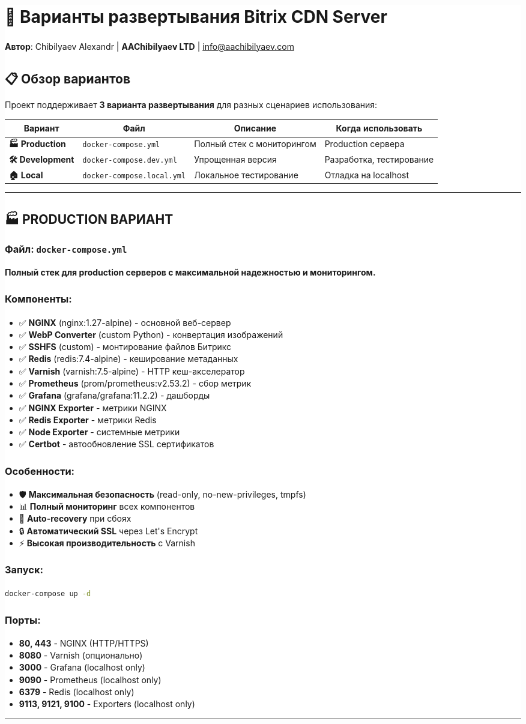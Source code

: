 # 🚀 Варианты развертывания Bitrix CDN Server

**Автор**: Chibilyaev Alexandr | **AAChibilyaev LTD** | info@aachibilyaev.com

## 📋 Обзор вариантов

Проект поддерживает **3 варианта развертывания** для разных сценариев использования:

| Вариант | Файл | Описание | Когда использовать |
|---------|------|----------|-------------------|
| **🏭 Production** | `docker-compose.yml` | Полный стек с мониторингом | Production сервера |
| **🛠️ Development** | `docker-compose.dev.yml` | Упрощенная версия | Разработка, тестирование |
| **🏠 Local** | `docker-compose.local.yml` | Локальное тестирование | Отладка на localhost |

---

## 🏭 PRODUCTION ВАРИАНТ

### Файл: `docker-compose.yml`

**Полный стек для production серверов с максимальной надежностью и мониторингом.**

### Компоненты:
- ✅ **NGINX** (nginx:1.27-alpine) - основной веб-сервер
- ✅ **WebP Converter** (custom Python) - конвертация изображений
- ✅ **SSHFS** (custom) - монтирование файлов Битрикс
- ✅ **Redis** (redis:7.4-alpine) - кеширование метаданных
- ✅ **Varnish** (varnish:7.5-alpine) - HTTP кеш-акселератор
- ✅ **Prometheus** (prom/prometheus:v2.53.2) - сбор метрик
- ✅ **Grafana** (grafana/grafana:11.2.2) - дашборды
- ✅ **NGINX Exporter** - метрики NGINX
- ✅ **Redis Exporter** - метрики Redis
- ✅ **Node Exporter** - системные метрики
- ✅ **Certbot** - автообновление SSL сертификатов

### Особенности:
- 🛡️ **Максимальная безопасность** (read-only, no-new-privileges, tmpfs)
- 📊 **Полный мониторинг** всех компонентов
- 🔄 **Auto-recovery** при сбоях
- 🔒 **Автоматический SSL** через Let's Encrypt
- ⚡ **Высокая производительность** с Varnish

### Запуск:
```bash
docker-compose up -d
```

### Порты:
- **80, 443** - NGINX (HTTP/HTTPS)
- **8080** - Varnish (опционально)
- **3000** - Grafana (localhost only)
- **9090** - Prometheus (localhost only)
- **6379** - Redis (localhost only)
- **9113, 9121, 9100** - Exporters (localhost only)

---